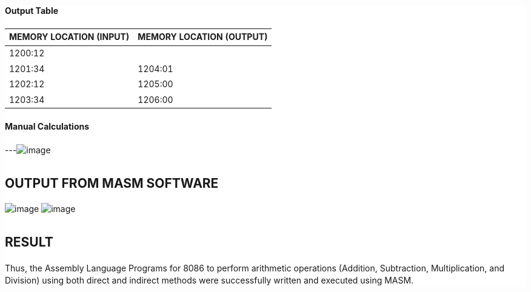 #### Output Table

| MEMORY LOCATION (INPUT) | MEMORY LOCATION (OUTPUT) |
| ----------------------- | ------------------------ |
|   1200:12               |                          |
|   1201:34               |  1204:01                 |              
|   1202:12               |  1205:00                 |
|   1203:34               |  1206:00                 |

#### Manual Calculations

---<img width="738" height="576" alt="image" src="https://github.com/user-attachments/assets/024d6a5c-9956-4ccd-8751-494f3c7ea6dc" />

## OUTPUT FROM MASM SOFTWARE

<img width="632" height="402" alt="image" src="https://github.com/user-attachments/assets/ac6f1295-504d-4963-9c25-20ffb550aeb7" />

<img width="633" height="428" alt="image" src="https://github.com/user-attachments/assets/a843411d-c272-4138-b7fd-e6633d0d0fc4" />



## RESULT

Thus, the Assembly Language Programs for 8086 to perform arithmetic operations (Addition, Subtraction, Multiplication, and Division) using both direct and indirect methods were successfully written and executed using MASM.
